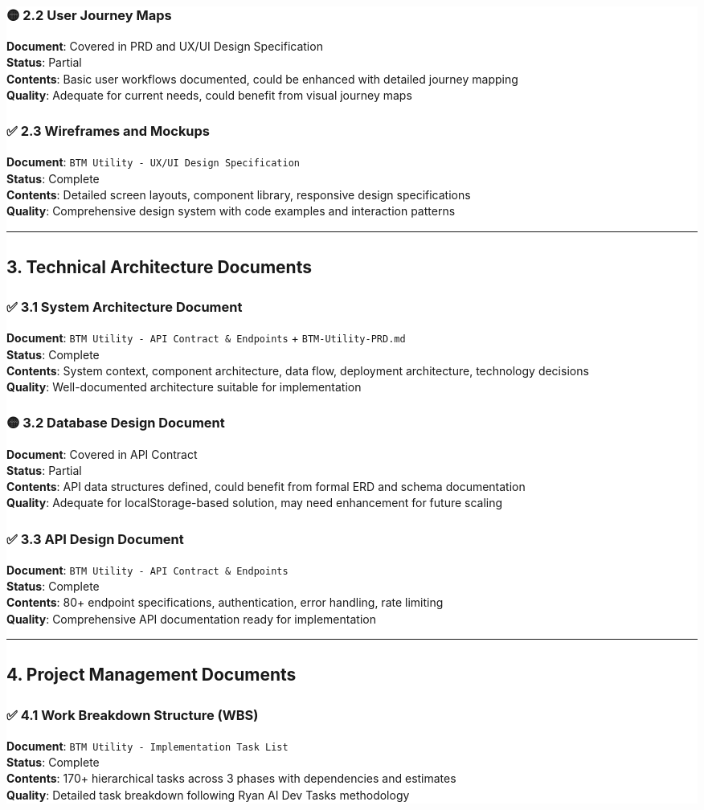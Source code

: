 ### 🟡 2.2 User Journey Maps

**Document**: Covered in PRD and UX/UI Design Specification  
**Status**: Partial  
**Contents**: Basic user workflows documented, could be enhanced with detailed journey mapping  
**Quality**: Adequate for current needs, could benefit from visual journey maps

### ✅ 2.3 Wireframes and Mockups

**Document**: `BTM Utility - UX/UI Design Specification`  
**Status**: Complete  
**Contents**: Detailed screen layouts, component library, responsive design specifications  
**Quality**: Comprehensive design system with code examples and interaction patterns

---

## 3. Technical Architecture Documents

### ✅ 3.1 System Architecture Document

**Document**: `BTM Utility - API Contract & Endpoints` + `BTM-Utility-PRD.md`  
**Status**: Complete  
**Contents**: System context, component architecture, data flow, deployment architecture, technology decisions  
**Quality**: Well-documented architecture suitable for implementation

### 🟡 3.2 Database Design Document

**Document**: Covered in API Contract  
**Status**: Partial  
**Contents**: API data structures defined, could benefit from formal ERD and schema documentation  
**Quality**: Adequate for localStorage-based solution, may need enhancement for future scaling

### ✅ 3.3 API Design Document

**Document**: `BTM Utility - API Contract & Endpoints`  
**Status**: Complete  
**Contents**: 80+ endpoint specifications, authentication, error handling, rate limiting  
**Quality**: Comprehensive API documentation ready for implementation

---

## 4. Project Management Documents

### ✅ 4.1 Work Breakdown Structure (WBS)

**Document**: `BTM Utility - Implementation Task List`  
**Status**: Complete  
**Contents**: 170+ hierarchical tasks across 3 phases with dependencies and estimates  
**Quality**: Detailed task breakdown following Ryan AI Dev Tasks methodology
